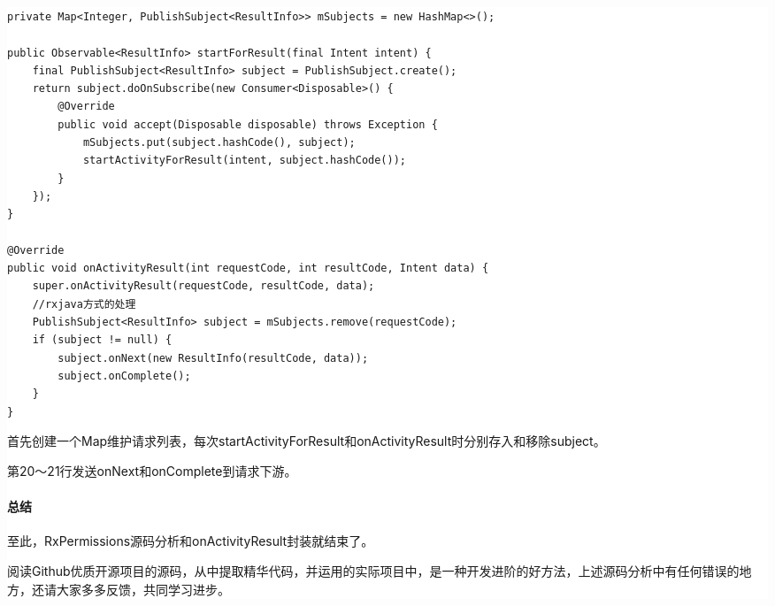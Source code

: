 ```
private Map<Integer, PublishSubject<ResultInfo>> mSubjects = new HashMap<>();

public Observable<ResultInfo> startForResult(final Intent intent) {
    final PublishSubject<ResultInfo> subject = PublishSubject.create();
    return subject.doOnSubscribe(new Consumer<Disposable>() {
        @Override
        public void accept(Disposable disposable) throws Exception {
            mSubjects.put(subject.hashCode(), subject);
            startActivityForResult(intent, subject.hashCode());
        }
    });
}

@Override
public void onActivityResult(int requestCode, int resultCode, Intent data) {
    super.onActivityResult(requestCode, resultCode, data);
    //rxjava方式的处理
    PublishSubject<ResultInfo> subject = mSubjects.remove(requestCode);
    if (subject != null) {
        subject.onNext(new ResultInfo(resultCode, data));
        subject.onComplete();
    }
}
```

首先创建一个Map维护请求列表，每次startActivityForResult和onActivityResult时分别存入和移除subject。

第20～21行发送onNext和onComplete到请求下游。

#### 总结

至此，RxPermissions源码分析和onActivityResult封装就结束了。

阅读Github优质开源项目的源码，从中提取精华代码，并运用的实际项目中，是一种开发进阶的好方法，上述源码分析中有任何错误的地方，还请大家多多反馈，共同学习进步。
